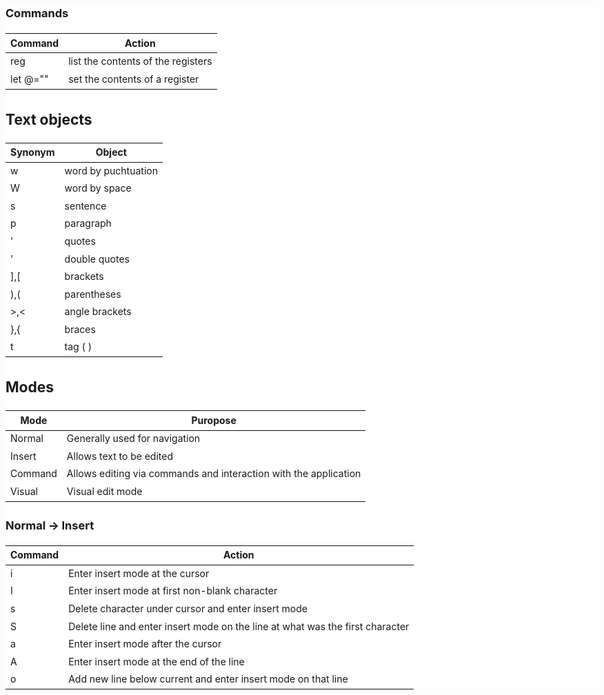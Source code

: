 ### Commands


| Command           | Action
|-------------------|--------------------------------------------------------
| reg               | list the contents of the registers
| let @<reg>=""     | set the contents of a register


## Text objects


| Synonym           | Object
|-------------------|-------------------------------------------------------
| w                 | word by puchtuation
| W                 | word by space
| s                 | sentence 
| p                 | paragraph
| '                 | quotes
| '                 | double quotes
| ],[               | brackets 
| ),(               | parentheses
| >,<               | angle brackets
| },{               | braces
| t                 | tag ( <thml></htm> )


## Modes 

| Mode              | Puropose
|-------------------|-------------------------------------------------------
| Normal            | Generally used for navigation
| Insert            | Allows text to be edited 
| Command           | Allows editing via commands and interaction with the application
| Visual            | Visual edit mode


### Normal -> Insert

| Command           | Action
|-------------------|--------------------------------------------------------
| i                 | Enter insert mode at the cursor
| I                 | Enter insert mode at first non-blank character
| s                 | Delete character under cursor and enter insert mode
| S                 | Delete line and enter insert mode on the line at what was the first character
| a                 | Enter insert mode after the cursor
| A                 | Enter insert mode at the end of the line
| o                 | Add new line below current and enter insert mode on that line